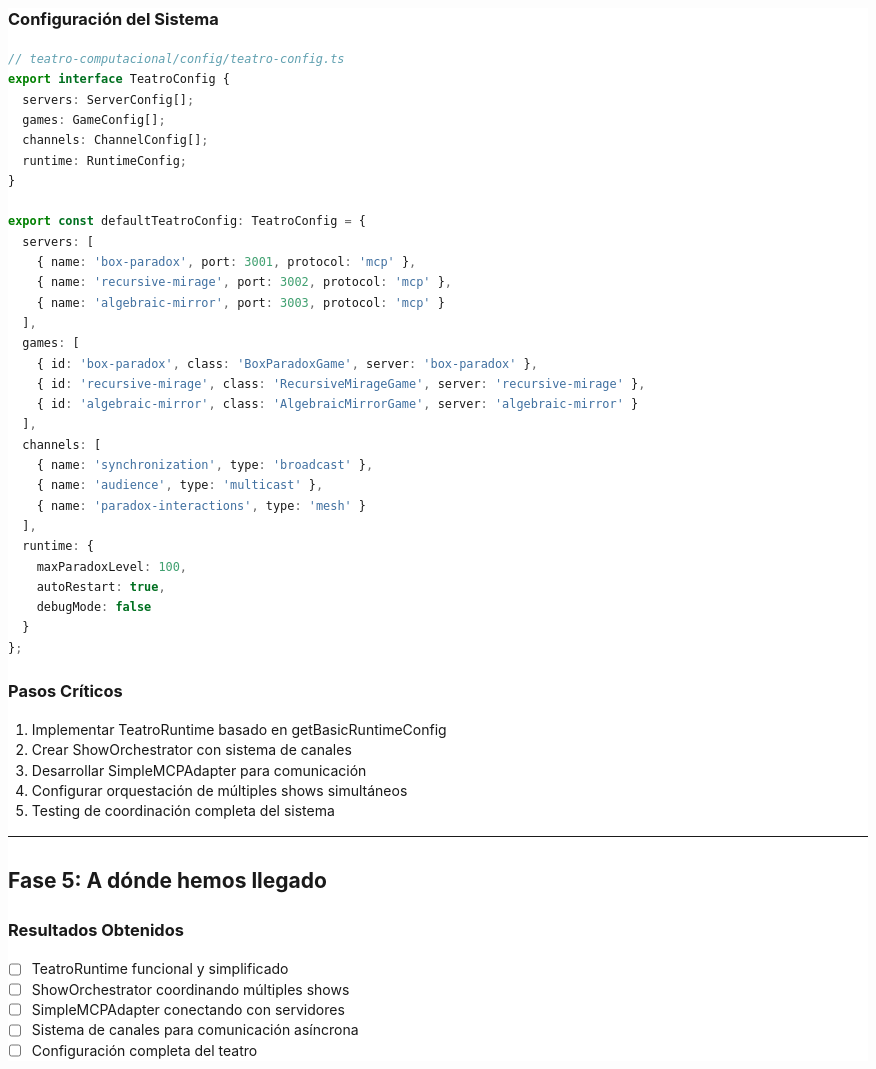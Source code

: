 ### Configuración del Sistema

```typescript
// teatro-computacional/config/teatro-config.ts
export interface TeatroConfig {
  servers: ServerConfig[];
  games: GameConfig[];
  channels: ChannelConfig[];
  runtime: RuntimeConfig;
}

export const defaultTeatroConfig: TeatroConfig = {
  servers: [
    { name: 'box-paradox', port: 3001, protocol: 'mcp' },
    { name: 'recursive-mirage', port: 3002, protocol: 'mcp' },
    { name: 'algebraic-mirror', port: 3003, protocol: 'mcp' }
  ],
  games: [
    { id: 'box-paradox', class: 'BoxParadoxGame', server: 'box-paradox' },
    { id: 'recursive-mirage', class: 'RecursiveMirageGame', server: 'recursive-mirage' },
    { id: 'algebraic-mirror', class: 'AlgebraicMirrorGame', server: 'algebraic-mirror' }
  ],
  channels: [
    { name: 'synchronization', type: 'broadcast' },
    { name: 'audience', type: 'multicast' },
    { name: 'paradox-interactions', type: 'mesh' }
  ],
  runtime: {
    maxParadoxLevel: 100,
    autoRestart: true,
    debugMode: false
  }
};
```

### Pasos Críticos
1. Implementar TeatroRuntime basado en getBasicRuntimeConfig
2. Crear ShowOrchestrator con sistema de canales
3. Desarrollar SimpleMCPAdapter para comunicación
4. Configurar orquestación de múltiples shows simultáneos
5. Testing de coordinación completa del sistema

---

## Fase 5: A dónde hemos llegado

### Resultados Obtenidos
- [ ] TeatroRuntime funcional y simplificado
- [ ] ShowOrchestrator coordinando múltiples shows
- [ ] SimpleMCPAdapter conectando con servidores
- [ ] Sistema de canales para comunicación asíncrona
- [ ] Configuración completa del teatro
